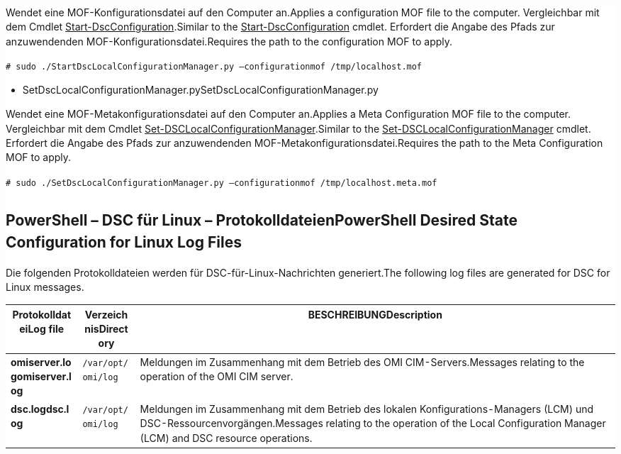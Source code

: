 <span data-ttu-id="4e8e5-196">Wendet eine MOF-Konfigurationsdatei auf den Computer an.</span><span class="sxs-lookup"><span data-stu-id="4e8e5-196">Applies a configuration MOF file to the computer.</span></span> <span data-ttu-id="4e8e5-197">Vergleichbar mit dem Cmdlet [Start-DscConfiguration](/powershell/module/psdesiredstateconfiguration/start-dscconfiguration).</span><span class="sxs-lookup"><span data-stu-id="4e8e5-197">Similar to the [Start-DscConfiguration](/powershell/module/psdesiredstateconfiguration/start-dscconfiguration) cmdlet.</span></span> <span data-ttu-id="4e8e5-198">Erfordert die Angabe des Pfads zur anzuwendenden MOF-Konfigurationsdatei.</span><span class="sxs-lookup"><span data-stu-id="4e8e5-198">Requires the path to the configuration MOF to apply.</span></span>

`# sudo ./StartDscLocalConfigurationManager.py –configurationmof /tmp/localhost.mof`

- <span data-ttu-id="4e8e5-199">SetDscLocalConfigurationManager.py</span><span class="sxs-lookup"><span data-stu-id="4e8e5-199">SetDscLocalConfigurationManager.py</span></span>

<span data-ttu-id="4e8e5-200">Wendet eine MOF-Metakonfigurationsdatei auf den Computer an.</span><span class="sxs-lookup"><span data-stu-id="4e8e5-200">Applies a Meta Configuration MOF file to the computer.</span></span> <span data-ttu-id="4e8e5-201">Vergleichbar mit dem Cmdlet [Set-DSCLocalConfigurationManager](/powershell/module/PSDesiredStateConfiguration/Set-DscLocalConfigurationManager).</span><span class="sxs-lookup"><span data-stu-id="4e8e5-201">Similar to the [Set-DSCLocalConfigurationManager](/powershell/module/PSDesiredStateConfiguration/Set-DscLocalConfigurationManager) cmdlet.</span></span> <span data-ttu-id="4e8e5-202">Erfordert die Angabe des Pfads zur anzuwendenden MOF-Metakonfigurationsdatei.</span><span class="sxs-lookup"><span data-stu-id="4e8e5-202">Requires the path to the Meta Configuration MOF to apply.</span></span>

`# sudo ./SetDscLocalConfigurationManager.py –configurationmof /tmp/localhost.meta.mof`

## <a name="powershell-desired-state-configuration-for-linux-log-files"></a><span data-ttu-id="4e8e5-203">PowerShell – DSC für Linux – Protokolldateien</span><span class="sxs-lookup"><span data-stu-id="4e8e5-203">PowerShell Desired State Configuration for Linux Log Files</span></span>

<span data-ttu-id="4e8e5-204">Die folgenden Protokolldateien werden für DSC-für-Linux-Nachrichten generiert.</span><span class="sxs-lookup"><span data-stu-id="4e8e5-204">The following log files are generated for DSC for Linux messages.</span></span>

|<span data-ttu-id="4e8e5-205">Protokolldatei</span><span class="sxs-lookup"><span data-stu-id="4e8e5-205">Log file</span></span>|<span data-ttu-id="4e8e5-206">Verzeichnis</span><span class="sxs-lookup"><span data-stu-id="4e8e5-206">Directory</span></span>|<span data-ttu-id="4e8e5-207">BESCHREIBUNG</span><span class="sxs-lookup"><span data-stu-id="4e8e5-207">Description</span></span>|
|---|---|---|
|<span data-ttu-id="4e8e5-208">**omiserver.log**</span><span class="sxs-lookup"><span data-stu-id="4e8e5-208">**omiserver.log**</span></span>|`/var/opt/omi/log`|<span data-ttu-id="4e8e5-209">Meldungen im Zusammenhang mit dem Betrieb des OMI CIM-Servers.</span><span class="sxs-lookup"><span data-stu-id="4e8e5-209">Messages relating to the operation of the OMI CIM server.</span></span>|
|<span data-ttu-id="4e8e5-210">**dsc.log**</span><span class="sxs-lookup"><span data-stu-id="4e8e5-210">**dsc.log**</span></span>|`/var/opt/omi/log`|<span data-ttu-id="4e8e5-211">Meldungen im Zusammenhang mit dem Betrieb des lokalen Konfigurations-Managers (LCM) und DSC-Ressourcenvorgängen.</span><span class="sxs-lookup"><span data-stu-id="4e8e5-211">Messages relating to the operation of the Local Configuration Manager (LCM) and DSC resource operations.</span></span>|
